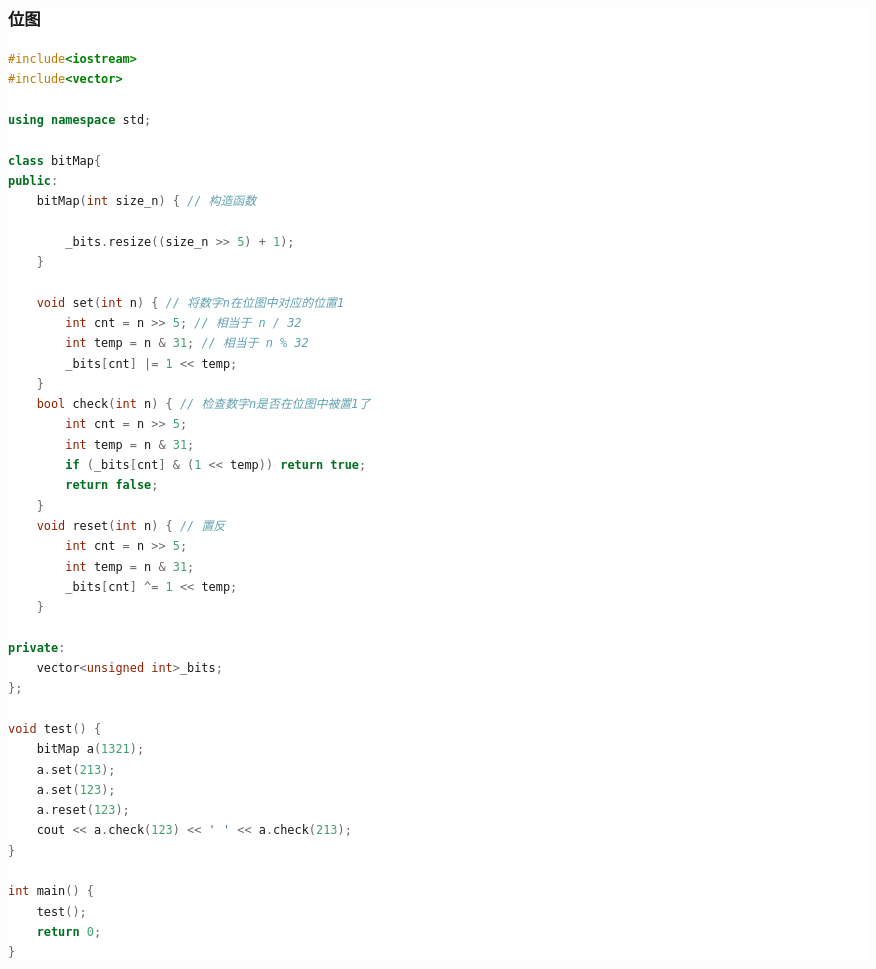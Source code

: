 

### 位图

~~~c++
#include<iostream>
#include<vector>

using namespace std;

class bitMap{
public:
    bitMap(int size_n) { // 构造函数
  
        _bits.resize((size_n >> 5) + 1);
    }

    void set(int n) { // 将数字n在位图中对应的位置1
        int cnt = n >> 5; // 相当于 n / 32
        int temp = n & 31; // 相当于 n % 32
        _bits[cnt] |= 1 << temp;
    }
    bool check(int n) { // 检查数字n是否在位图中被置1了
        int cnt = n >> 5;
        int temp = n & 31;
        if (_bits[cnt] & (1 << temp)) return true;
        return false;
    }
    void reset(int n) { // 置反
        int cnt = n >> 5;
        int temp = n & 31; 
        _bits[cnt] ^= 1 << temp;
    }

private:
    vector<unsigned int>_bits;
};

void test() {
    bitMap a(1321);
    a.set(213);
    a.set(123);
    a.reset(123);
    cout << a.check(123) << ' ' << a.check(213);
}

int main() {
    test();
    return 0;
}
~~~

